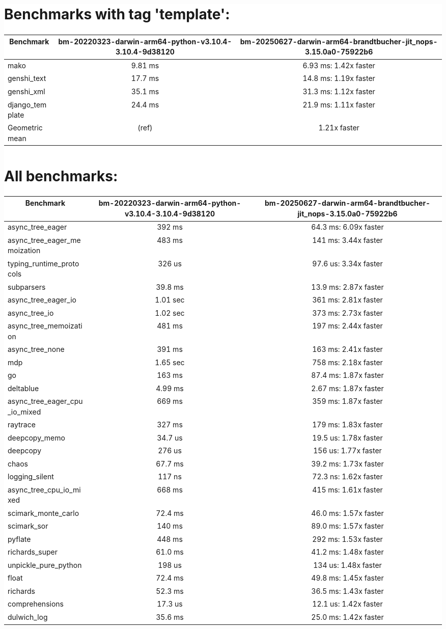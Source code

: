 Benchmarks with tag 'template':
===============================

| Benchmark       | bm-20220323-darwin-arm64-python-v3.10.4-3.10.4-9d38120 | bm-20250627-darwin-arm64-brandtbucher-jit_nops-3.15.0a0-75922b6 |
|-----------------|:------------------------------------------------------:|:---------------------------------------------------------------:|
| mako            | 9.81 ms                                                | 6.93 ms: 1.42x faster                                           |
| genshi_text     | 17.7 ms                                                | 14.8 ms: 1.19x faster                                           |
| genshi_xml      | 35.1 ms                                                | 31.3 ms: 1.12x faster                                           |
| django_template | 24.4 ms                                                | 21.9 ms: 1.11x faster                                           |
| Geometric mean  | (ref)                                                  | 1.21x faster                                                    |

All benchmarks:
===============

| Benchmark                     | bm-20220323-darwin-arm64-python-v3.10.4-3.10.4-9d38120 | bm-20250627-darwin-arm64-brandtbucher-jit_nops-3.15.0a0-75922b6 |
|-------------------------------|:------------------------------------------------------:|:---------------------------------------------------------------:|
| async_tree_eager              | 392 ms                                                 | 64.3 ms: 6.09x faster                                           |
| async_tree_eager_memoization  | 483 ms                                                 | 141 ms: 3.44x faster                                            |
| typing_runtime_protocols      | 326 us                                                 | 97.6 us: 3.34x faster                                           |
| subparsers                    | 39.8 ms                                                | 13.9 ms: 2.87x faster                                           |
| async_tree_eager_io           | 1.01 sec                                               | 361 ms: 2.81x faster                                            |
| async_tree_io                 | 1.02 sec                                               | 373 ms: 2.73x faster                                            |
| async_tree_memoization        | 481 ms                                                 | 197 ms: 2.44x faster                                            |
| async_tree_none               | 391 ms                                                 | 163 ms: 2.41x faster                                            |
| mdp                           | 1.65 sec                                               | 758 ms: 2.18x faster                                            |
| go                            | 163 ms                                                 | 87.4 ms: 1.87x faster                                           |
| deltablue                     | 4.99 ms                                                | 2.67 ms: 1.87x faster                                           |
| async_tree_eager_cpu_io_mixed | 669 ms                                                 | 359 ms: 1.87x faster                                            |
| raytrace                      | 327 ms                                                 | 179 ms: 1.83x faster                                            |
| deepcopy_memo                 | 34.7 us                                                | 19.5 us: 1.78x faster                                           |
| deepcopy                      | 276 us                                                 | 156 us: 1.77x faster                                            |
| chaos                         | 67.7 ms                                                | 39.2 ms: 1.73x faster                                           |
| logging_silent                | 117 ns                                                 | 72.3 ns: 1.62x faster                                           |
| async_tree_cpu_io_mixed       | 668 ms                                                 | 415 ms: 1.61x faster                                            |
| scimark_monte_carlo           | 72.4 ms                                                | 46.0 ms: 1.57x faster                                           |
| scimark_sor                   | 140 ms                                                 | 89.0 ms: 1.57x faster                                           |
| pyflate                       | 448 ms                                                 | 292 ms: 1.53x faster                                            |
| richards_super                | 61.0 ms                                                | 41.2 ms: 1.48x faster                                           |
| unpickle_pure_python          | 198 us                                                 | 134 us: 1.48x faster                                            |
| float                         | 72.4 ms                                                | 49.8 ms: 1.45x faster                                           |
| richards                      | 52.3 ms                                                | 36.5 ms: 1.43x faster                                           |
| comprehensions                | 17.3 us                                                | 12.1 us: 1.42x faster                                           |
| dulwich_log                   | 35.6 ms                                                | 25.0 ms: 1.42x faster                                           |